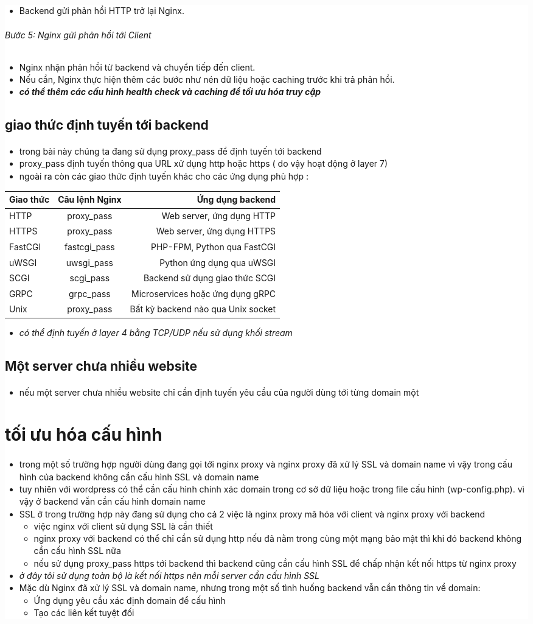 - Backend gửi phản hồi HTTP trở lại Nginx.
###### Bước 5: Nginx gửi phản hồi tới Client
- Nginx nhận phản hồi từ backend và chuyển tiếp đến client.
- Nếu cần, Nginx thực hiện thêm các bước như nén dữ liệu hoặc caching trước khi trả phản hồi.
- **_có thể thêm các cấu hình health check và caching để tối ưu hóa truy cập_**
## giao thức định tuyến tới backend
- trong bài này chúng ta đang sử dụng proxy_pass để định tuyến tới backend
- proxy_pass định tuyến thông qua URL xử dụng http hoặc https ( do vậy hoạt động ở layer 7)
- ngoài ra còn các giao thức định tuyến khác cho các ứng dụng phù hợp :
  
|Giao thức|	Câu lệnh Nginx|	Ứng dụng backend|
|:--------|:--------------:|--------------:|
|HTTP|	proxy_pass|	Web server, ứng dụng HTTP|
|HTTPS|	proxy_pass|	Web server, ứng dụng HTTPS|
|FastCGI|	fastcgi_pass|	PHP-FPM, Python qua FastCGI|
|uWSGI|	uwsgi_pass|	Python ứng dụng qua uWSGI|
|SCGI|	scgi_pass|	Backend sử dụng giao thức SCGI|
|GRPC|	grpc_pass|	Microservices hoặc ứng dụng gRPC|
|Unix|	proxy_pass	|Bất kỳ backend nào qua Unix socket|
- _có thể định tuyến ở layer 4 bằng TCP/UDP nếu sử dụng khối stream_
## Một server chưa nhiều website
- nếu một server chưa nhiều website chỉ cần định tuyến yêu cầu của người dùng tới từng domain một
# tối ưu hóa cấu hình 
- trong một số trường hợp người dùng đang gọi tới nginx proxy và nginx proxy đã xử lý SSL và domain name vì vậy trong cấu hình của backend không cần cấu hình SSL và domain name
- tuy nhiên với wordpress có thể cần cấu hình chính xác domain trong cơ sở dữ liệu hoặc trong file cấu hình (wp-config.php). vì vậy ở backend vẫn cần cấu hình domain name
- SSL ở trong trường hợp này đang sử dụng cho cả 2 việc là nginx proxy mã hóa với client và nginx proxy với backend
  + việc nginx với client sử dụng SSL là cần thiết
  + nginx proxy với backend có thể chỉ cần sử dụng http nếu đã nằm trong cùng một mạng bảo mật thì khi đó backend không cần cấu hình SSL nữa
  + nếu sử dụng proxy_pass https tới backend thì backend cũng cần cấu hình SSL để chấp nhận kết nối https từ nginx proxy
- _ở  đây tôi sử dụng toàn bộ là kết nối https nên mỗi server cần cấu hình SSL_
- Mặc dù Nginx đã xử lý SSL và domain name, nhưng trong một số tình huống backend vẫn cần thông tin về domain:
  + Ứng dụng yêu cầu xác định domain để cấu hình
  + Tạo các liên kết tuyệt đối

